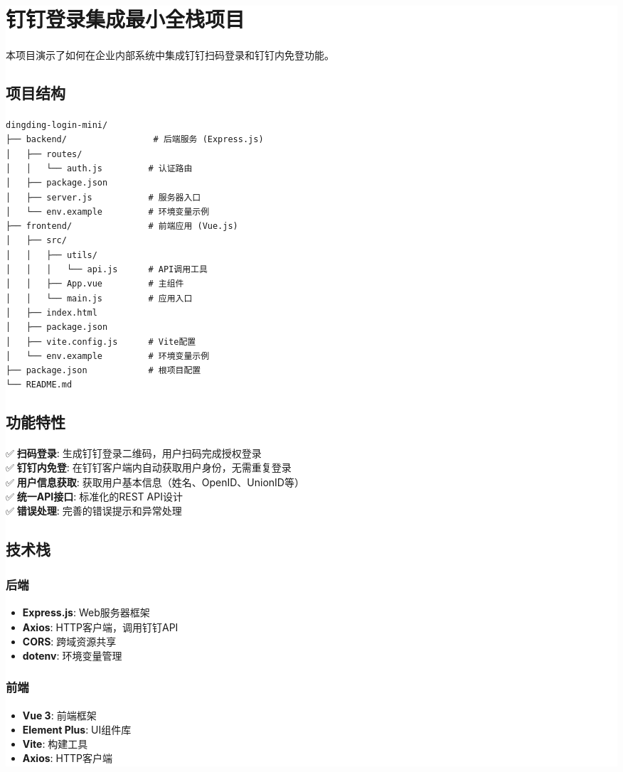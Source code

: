 # 钉钉登录集成最小全栈项目

本项目演示了如何在企业内部系统中集成钉钉扫码登录和钉钉内免登功能。

## 项目结构

```
dingding-login-mini/
├── backend/                 # 后端服务 (Express.js)
│   ├── routes/
│   │   └── auth.js         # 认证路由
│   ├── package.json
│   ├── server.js           # 服务器入口
│   └── env.example         # 环境变量示例
├── frontend/               # 前端应用 (Vue.js)
│   ├── src/
│   │   ├── utils/
│   │   │   └── api.js      # API调用工具
│   │   ├── App.vue         # 主组件
│   │   └── main.js         # 应用入口
│   ├── index.html
│   ├── package.json
│   ├── vite.config.js      # Vite配置
│   └── env.example         # 环境变量示例
├── package.json            # 根项目配置
└── README.md
```

## 功能特性

✅ **扫码登录**: 生成钉钉登录二维码，用户扫码完成授权登录  
✅ **钉钉内免登**: 在钉钉客户端内自动获取用户身份，无需重复登录  
✅ **用户信息获取**: 获取用户基本信息（姓名、OpenID、UnionID等）  
✅ **统一API接口**: 标准化的REST API设计  
✅ **错误处理**: 完善的错误提示和异常处理  

## 技术栈

### 后端
- **Express.js**: Web服务器框架
- **Axios**: HTTP客户端，调用钉钉API
- **CORS**: 跨域资源共享
- **dotenv**: 环境变量管理

### 前端
- **Vue 3**: 前端框架
- **Element Plus**: UI组件库
- **Vite**: 构建工具
- **Axios**: HTTP客户端
